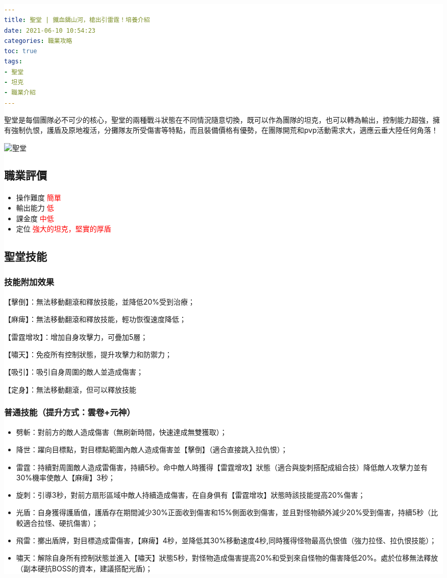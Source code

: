 ```yaml
---
title: 聖堂 | 鐵血鑄山河，槍出引雷霆！培養介紹
date: 2021-06-10 10:54:23
categories: 職業攻略
toc: true
tags:
- 聖堂
- 坦克
- 職業介紹
---
```

 聖堂是每個團隊必不可少的核心，聖堂的兩種戰斗狀態在不同情況隨意切換，既可以作為團隊的坦克，也可以轉為輸出，控制能力超強，擁有強制仇恨，護盾及原地複活，分攤隊友所受傷害等特點，而且裝備價格有優勢，在團隊開荒和pvp活動需求大，適應云垂大陸任何角落！ 

![聖堂](https://www.steamxo.com/wp-content/uploads/2021/01/ZAfjBW111240_1655066-696x385.jpg)

## 職業評價
+ 操作難度 <font color=#FF0000>簡單</font>
+ 輸出能力 <font color=#FF0000>低</font>
+ 課金度 <font color=#FF0000>中低</font>
+ 定位 <font color=#FF0000>強大的坦克，堅實的厚盾</font>

## 聖堂技能

### 技能附加效果

【擊倒】：無法移動翻滾和釋放技能，並降低20%受到治療；

【麻痺】：無法移動翻滾和釋放技能，輕功恢復速度降低；

【雷霆增攻】：增加自身攻擊力，可疊加5層；

【嘯天】：免疫所有控制狀態，提升攻擊力和防禦力；

【吸引】：吸引自身周圍的敵人並造成傷害；

【定身】：無法移動翻滾，但可以釋放技能

### 普通技能（提升方式：雲卷+元神）

+ 劈斬：對前方的敵人造成傷害（無刷新時間，快速達成無雙獲取）；

+ 降世：躍向目標點，對目標點範圍內敵人造成傷害並【擊倒】（適合直接跳入拉仇恨）；

+ 雷霆：持續對周圍敵人造成雷傷害，持續5秒。命中敵人時獲得【雷霆增攻】狀態（適合與旋刺搭配成組合技）降低敵人攻擊力並有30%機率使敵人【麻痺】3秒；

+ 旋刺：引導3秒，對前方扇形區域中敵人持續造成傷害，在自​​身俱有【雷霆增攻】狀態時該技能提高20%傷害；

+ 光盾：自身獲得護盾值，護盾存在期間減少30%正面收到傷害和15%側面收到傷害，並且對怪物額外減少20%受到傷害，持續5秒（比較適合拉怪、硬抗傷害）；

+ 飛雷：擲出盾牌，對目標造成雷傷害，【麻痺】4秒，並降低其30%移動速度4秒,同時獲得怪物最高仇恨值（強力拉怪、拉仇恨技能）；

+ 嘯天：解除自身所有控制狀態並進入【嘯天】狀態5秒，對怪物造成傷害提高20%和受到來自怪物的傷害降低20%。處於位移無法釋放（副本硬抗BOSS的資本，建議搭配光盾)；

